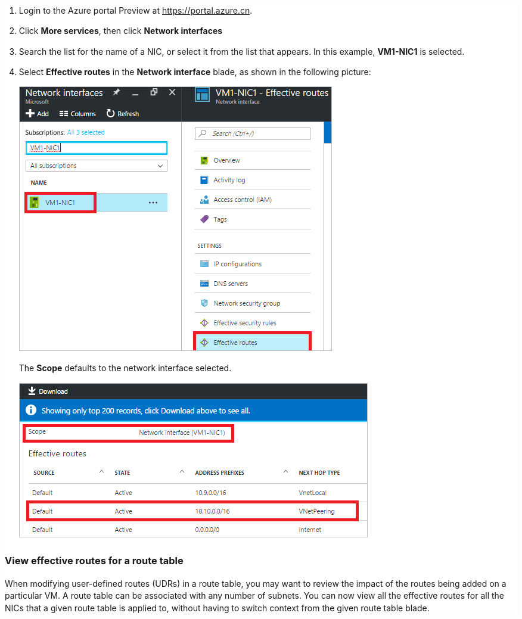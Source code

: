1. Login to the Azure portal Preview at https://portal.azure.cn.
2. Click **More services**, then click **Network interfaces**
3. Search the list for the name of a NIC, or select it from the list that appears. In this example, **VM1-NIC1** is selected.
4. Select **Effective routes** in the **Network interface** blade, as shown in the following picture:
   
   	![](./media/virtual-network-routes-troubleshoot-portal/image6.png)

    The **Scope** defaults to the network interface selected.

  	![](./media/virtual-network-routes-troubleshoot-portal/image7.png)


### View effective routes for a route table

When modifying user-defined routes (UDRs) in a route table, you may want to review the impact of the routes being added on a particular VM. A route table can be associated with any number of subnets. You can now view all the effective routes for all the NICs that a given route table is applied to, without having to switch context from the given route table blade.
